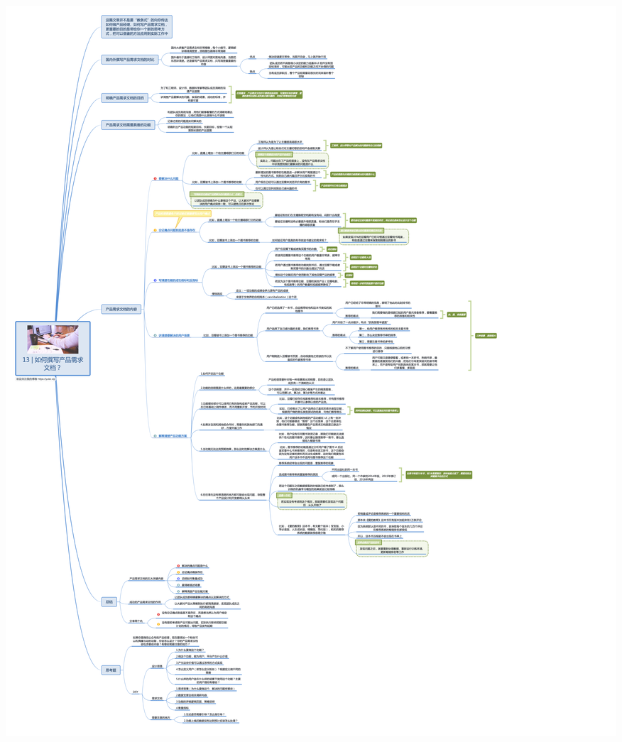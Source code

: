 ![silicon_valley_products](/img/silicon_valley_products/13How_to_document_product_requirements.png)
